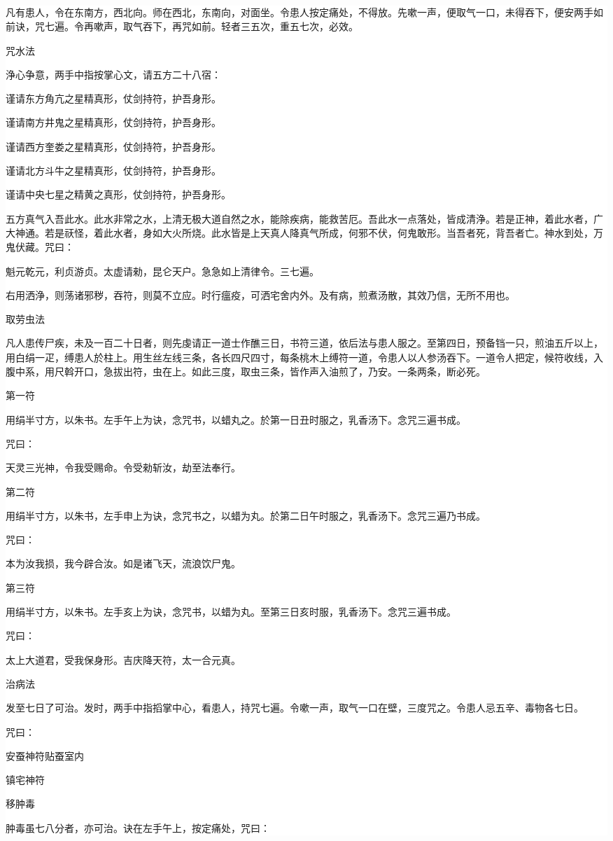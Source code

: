 凡有患人，令在东南方，西北向。师在西北，东南向，对面坐。令患人按定痛处，不得放。先嗽一声，便取气一口，未得吞下，便安两手如前诀，咒七遍。令再嗽声，取气吞下，再咒如前。轻者三五次，重五七次，必效。  

咒水法  

浄心争意，两手中指按掌心文，请五方二十八宿：  

谨请东方角亢之星精真形，仗剑持符，护吾身形。  

谨请南方井鬼之星精真形，仗剑持符，护吾身形。  

谨请西方奎娄之星精真形，仗剑持符，护吾身形。  

谨请北方斗牛之星精真形，仗剑持符，护吾身形。  

谨请中央七星之精黄之真形，仗剑持符，护吾身形。  

五方真气入吾此水。此水非常之水，上清无极大道自然之水，能除疾病，能救苦厄。吾此水一点落处，皆成清浄。若是正神，着此水者，广大神通。若是祆怪，着此水者，身如大火所烧。此水皆是上天真人降真气所成，何邪不伏，何鬼敢形。当吾者死，背吾者亡。神水到处，万鬼伏藏。咒曰：  

魁元乾元，利贞游贞。太虚请勑，昆仑天户。急急如上清律令。三七遍。  

右用洒浄，则荡诸邪秽，吞符，则莫不立应。时行瘟疫，可洒宅舍内外。及有病，煎煮汤散，其效乃信，无所不用也。  

取劳虫法  

凡人患传尸疾，未及一百二十日者，则先虔请正一道士作醮三日，书符三道，依后法与患人服之。至第四日，预备铛一只，煎油五斤以上，用白绢一疋，缚患人於柱上。用生丝左线三条，各长四尺四寸，每条桃木上缚符一道，令患人以人参汤吞下。一道令人把定，候符收线，入腹中系，用尺斡开口，急拔出符，虫在上。如此三度，取虫三条，皆作声入油煎了，乃安。一条两条，断必死。  

第一符  

用绢半寸方，以朱书。左手午上为诀，念咒书，以蜡丸之。於第一日丑时服之，乳香汤下。念咒三遍书成。  

咒曰：  

天灵三光神，令我受赐命。令受勑斩汝，劫至法奉行。  

第二符  

用绢半寸方，以朱书，左手申上为诀，念咒书之，以蜡为丸。於第二日午时服之，乳香汤下。念咒三遍乃书成。  

咒曰：  

本为汝我损，我今辟合汝。如是诸飞天，流浪饮尸鬼。  

第三符  

用绢半寸方，以朱书。左手亥上为诀，念咒书，以蜡为丸。至第三日亥时服，乳香汤下。念咒三遍书成。  

咒曰：  

太上大道君，受我保身形。吉庆降天符，太一合元真。  

治病法  

发至七日了可治。发时，两手中指搯掌中心，看患人，持咒七遍。令嗽一声，取气一口在壁，三度咒之。令患人忌五辛、毒物各七日。  

咒曰：  

安蚕神符贴蚕室内  

镇宅神符  

移肿毒  

肿毒虽七八分者，亦可治。诀在左手午上，按定痛处，咒曰：  
